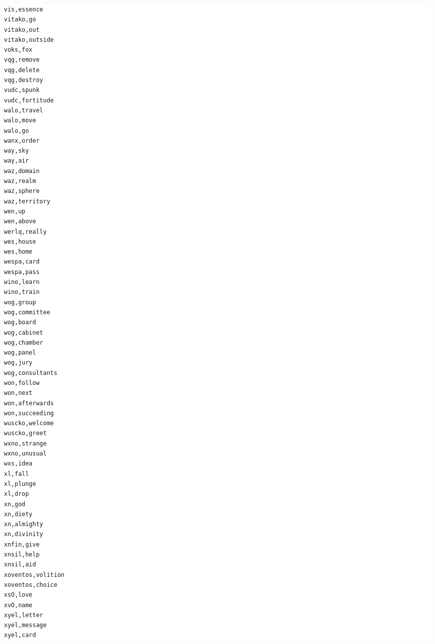 ```csv
vis,essence
vitako,go
vitako,out
vitako,outside
voks,fox
vqg,remove
vqg,delete
vqg,destroy
vudc,spunk
vudc,fortitude
walo,travel
walo,move
walo,go
wanx,order
way,sky
way,air
waz,domain
waz,realm
waz,sphere
waz,territory
wen,up
wen,above
werlq,really
wes,house
wes,home
wespa,card
wespa,pass
wino,learn
wino,train
wog,group
wog,committee
wog,board
wog,cabinet
wog,chamber
wog,panel
wog,jury
wog,consultants
won,follow
won,next
won,afterwards
won,succeeding
wuscko,welcome
wuscko,greet
wxno,strange
wxno,unusual
wxs,idea
xl,fall
xl,plunge
xl,drop
xn,god
xn,diety
xn,almighty
xn,divinity
xnfin,give
xnsil,help
xnsil,aid
xoventos,volition
xoventos,choice
xsO,love
xvO,name
xyel,letter
xyel,message
xyel,card
```